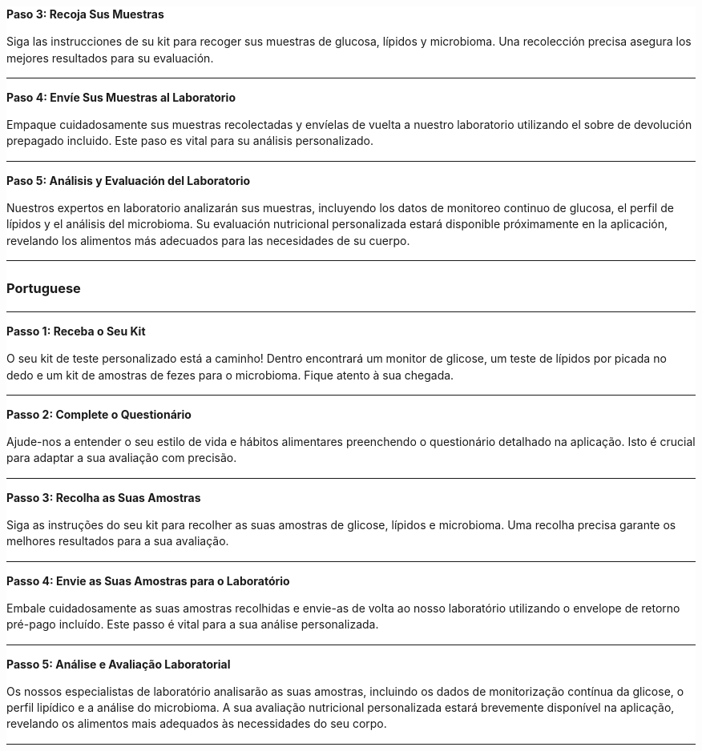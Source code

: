 
**Paso 3: Recoja Sus Muestras**

Siga las instrucciones de su kit para recoger sus muestras de glucosa, lípidos y microbioma. Una recolección precisa asegura los mejores resultados para su evaluación.

---

**Paso 4: Envíe Sus Muestras al Laboratorio**

Empaque cuidadosamente sus muestras recolectadas y envíelas de vuelta a nuestro laboratorio utilizando el sobre de devolución prepagado incluido. Este paso es vital para su análisis personalizado.

---

**Paso 5: Análisis y Evaluación del Laboratorio**

Nuestros expertos en laboratorio analizarán sus muestras, incluyendo los datos de monitoreo continuo de glucosa, el perfil de lípidos y el análisis del microbioma. Su evaluación nutricional personalizada estará disponible próximamente en la aplicación, revelando los alimentos más adecuados para las necesidades de su cuerpo.

---

### Portuguese 
---

**Passo 1: Receba o Seu Kit**

O seu kit de teste personalizado está a caminho! Dentro encontrará um monitor de glicose, um teste de lípidos por picada no dedo e um kit de amostras de fezes para o microbioma. Fique atento à sua chegada.

---

**Passo 2: Complete o Questionário**

Ajude-nos a entender o seu estilo de vida e hábitos alimentares preenchendo o questionário detalhado na aplicação. Isto é crucial para adaptar a sua avaliação com precisão.

---

**Passo 3: Recolha as Suas Amostras**

Siga as instruções do seu kit para recolher as suas amostras de glicose, lípidos e microbioma. Uma recolha precisa garante os melhores resultados para a sua avaliação.

---

**Passo 4: Envie as Suas Amostras para o Laboratório**

Embale cuidadosamente as suas amostras recolhidas e envie-as de volta ao nosso laboratório utilizando o envelope de retorno pré-pago incluído. Este passo é vital para a sua análise personalizada.

---

**Passo 5: Análise e Avaliação Laboratorial**

Os nossos especialistas de laboratório analisarão as suas amostras, incluindo os dados de monitorização contínua da glicose, o perfil lipídico e a análise do microbioma. A sua avaliação nutricional personalizada estará brevemente disponível na aplicação, revelando os alimentos mais adequados às necessidades do seu corpo.

---
